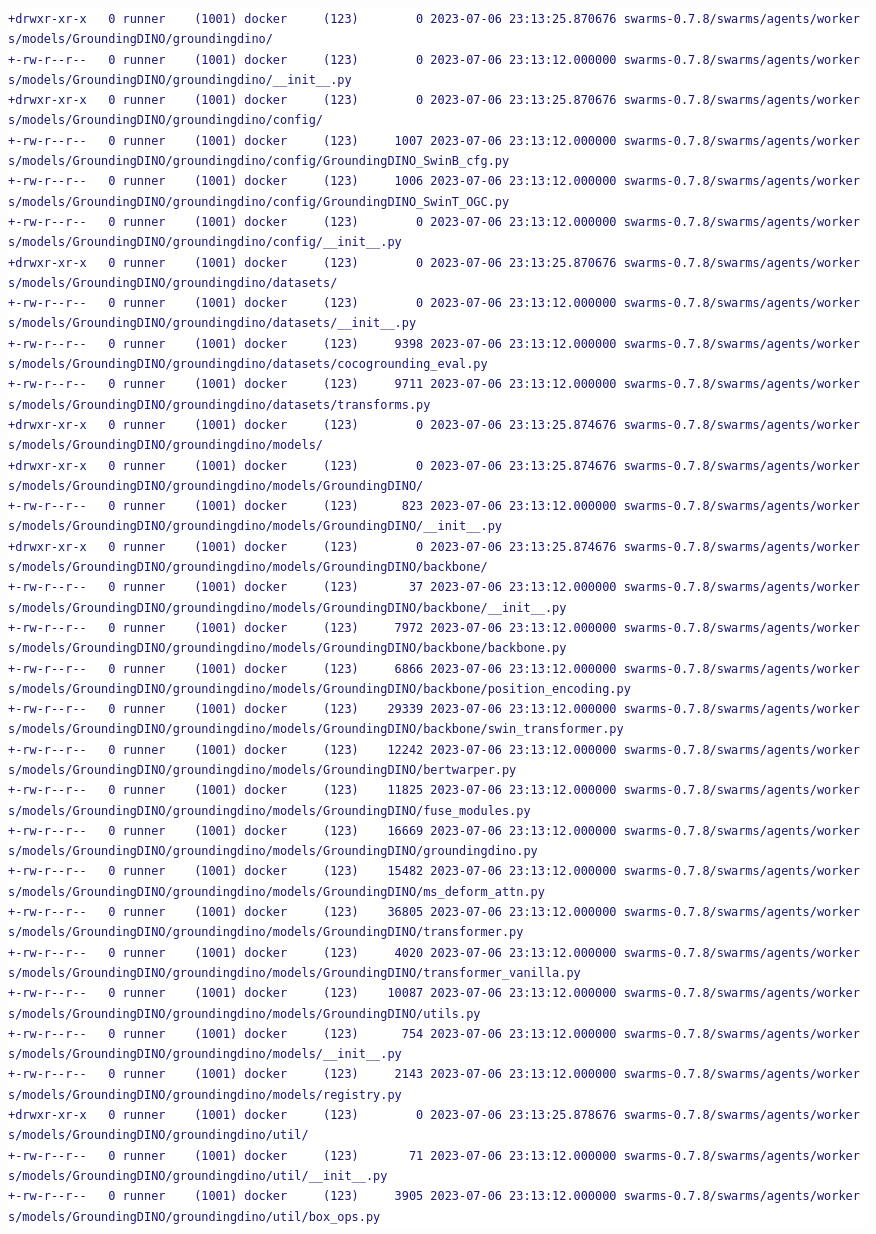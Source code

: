 ```diff
+drwxr-xr-x   0 runner    (1001) docker     (123)        0 2023-07-06 23:13:25.870676 swarms-0.7.8/swarms/agents/workers/models/GroundingDINO/groundingdino/
+-rw-r--r--   0 runner    (1001) docker     (123)        0 2023-07-06 23:13:12.000000 swarms-0.7.8/swarms/agents/workers/models/GroundingDINO/groundingdino/__init__.py
+drwxr-xr-x   0 runner    (1001) docker     (123)        0 2023-07-06 23:13:25.870676 swarms-0.7.8/swarms/agents/workers/models/GroundingDINO/groundingdino/config/
+-rw-r--r--   0 runner    (1001) docker     (123)     1007 2023-07-06 23:13:12.000000 swarms-0.7.8/swarms/agents/workers/models/GroundingDINO/groundingdino/config/GroundingDINO_SwinB_cfg.py
+-rw-r--r--   0 runner    (1001) docker     (123)     1006 2023-07-06 23:13:12.000000 swarms-0.7.8/swarms/agents/workers/models/GroundingDINO/groundingdino/config/GroundingDINO_SwinT_OGC.py
+-rw-r--r--   0 runner    (1001) docker     (123)        0 2023-07-06 23:13:12.000000 swarms-0.7.8/swarms/agents/workers/models/GroundingDINO/groundingdino/config/__init__.py
+drwxr-xr-x   0 runner    (1001) docker     (123)        0 2023-07-06 23:13:25.870676 swarms-0.7.8/swarms/agents/workers/models/GroundingDINO/groundingdino/datasets/
+-rw-r--r--   0 runner    (1001) docker     (123)        0 2023-07-06 23:13:12.000000 swarms-0.7.8/swarms/agents/workers/models/GroundingDINO/groundingdino/datasets/__init__.py
+-rw-r--r--   0 runner    (1001) docker     (123)     9398 2023-07-06 23:13:12.000000 swarms-0.7.8/swarms/agents/workers/models/GroundingDINO/groundingdino/datasets/cocogrounding_eval.py
+-rw-r--r--   0 runner    (1001) docker     (123)     9711 2023-07-06 23:13:12.000000 swarms-0.7.8/swarms/agents/workers/models/GroundingDINO/groundingdino/datasets/transforms.py
+drwxr-xr-x   0 runner    (1001) docker     (123)        0 2023-07-06 23:13:25.874676 swarms-0.7.8/swarms/agents/workers/models/GroundingDINO/groundingdino/models/
+drwxr-xr-x   0 runner    (1001) docker     (123)        0 2023-07-06 23:13:25.874676 swarms-0.7.8/swarms/agents/workers/models/GroundingDINO/groundingdino/models/GroundingDINO/
+-rw-r--r--   0 runner    (1001) docker     (123)      823 2023-07-06 23:13:12.000000 swarms-0.7.8/swarms/agents/workers/models/GroundingDINO/groundingdino/models/GroundingDINO/__init__.py
+drwxr-xr-x   0 runner    (1001) docker     (123)        0 2023-07-06 23:13:25.874676 swarms-0.7.8/swarms/agents/workers/models/GroundingDINO/groundingdino/models/GroundingDINO/backbone/
+-rw-r--r--   0 runner    (1001) docker     (123)       37 2023-07-06 23:13:12.000000 swarms-0.7.8/swarms/agents/workers/models/GroundingDINO/groundingdino/models/GroundingDINO/backbone/__init__.py
+-rw-r--r--   0 runner    (1001) docker     (123)     7972 2023-07-06 23:13:12.000000 swarms-0.7.8/swarms/agents/workers/models/GroundingDINO/groundingdino/models/GroundingDINO/backbone/backbone.py
+-rw-r--r--   0 runner    (1001) docker     (123)     6866 2023-07-06 23:13:12.000000 swarms-0.7.8/swarms/agents/workers/models/GroundingDINO/groundingdino/models/GroundingDINO/backbone/position_encoding.py
+-rw-r--r--   0 runner    (1001) docker     (123)    29339 2023-07-06 23:13:12.000000 swarms-0.7.8/swarms/agents/workers/models/GroundingDINO/groundingdino/models/GroundingDINO/backbone/swin_transformer.py
+-rw-r--r--   0 runner    (1001) docker     (123)    12242 2023-07-06 23:13:12.000000 swarms-0.7.8/swarms/agents/workers/models/GroundingDINO/groundingdino/models/GroundingDINO/bertwarper.py
+-rw-r--r--   0 runner    (1001) docker     (123)    11825 2023-07-06 23:13:12.000000 swarms-0.7.8/swarms/agents/workers/models/GroundingDINO/groundingdino/models/GroundingDINO/fuse_modules.py
+-rw-r--r--   0 runner    (1001) docker     (123)    16669 2023-07-06 23:13:12.000000 swarms-0.7.8/swarms/agents/workers/models/GroundingDINO/groundingdino/models/GroundingDINO/groundingdino.py
+-rw-r--r--   0 runner    (1001) docker     (123)    15482 2023-07-06 23:13:12.000000 swarms-0.7.8/swarms/agents/workers/models/GroundingDINO/groundingdino/models/GroundingDINO/ms_deform_attn.py
+-rw-r--r--   0 runner    (1001) docker     (123)    36805 2023-07-06 23:13:12.000000 swarms-0.7.8/swarms/agents/workers/models/GroundingDINO/groundingdino/models/GroundingDINO/transformer.py
+-rw-r--r--   0 runner    (1001) docker     (123)     4020 2023-07-06 23:13:12.000000 swarms-0.7.8/swarms/agents/workers/models/GroundingDINO/groundingdino/models/GroundingDINO/transformer_vanilla.py
+-rw-r--r--   0 runner    (1001) docker     (123)    10087 2023-07-06 23:13:12.000000 swarms-0.7.8/swarms/agents/workers/models/GroundingDINO/groundingdino/models/GroundingDINO/utils.py
+-rw-r--r--   0 runner    (1001) docker     (123)      754 2023-07-06 23:13:12.000000 swarms-0.7.8/swarms/agents/workers/models/GroundingDINO/groundingdino/models/__init__.py
+-rw-r--r--   0 runner    (1001) docker     (123)     2143 2023-07-06 23:13:12.000000 swarms-0.7.8/swarms/agents/workers/models/GroundingDINO/groundingdino/models/registry.py
+drwxr-xr-x   0 runner    (1001) docker     (123)        0 2023-07-06 23:13:25.878676 swarms-0.7.8/swarms/agents/workers/models/GroundingDINO/groundingdino/util/
+-rw-r--r--   0 runner    (1001) docker     (123)       71 2023-07-06 23:13:12.000000 swarms-0.7.8/swarms/agents/workers/models/GroundingDINO/groundingdino/util/__init__.py
+-rw-r--r--   0 runner    (1001) docker     (123)     3905 2023-07-06 23:13:12.000000 swarms-0.7.8/swarms/agents/workers/models/GroundingDINO/groundingdino/util/box_ops.py
```